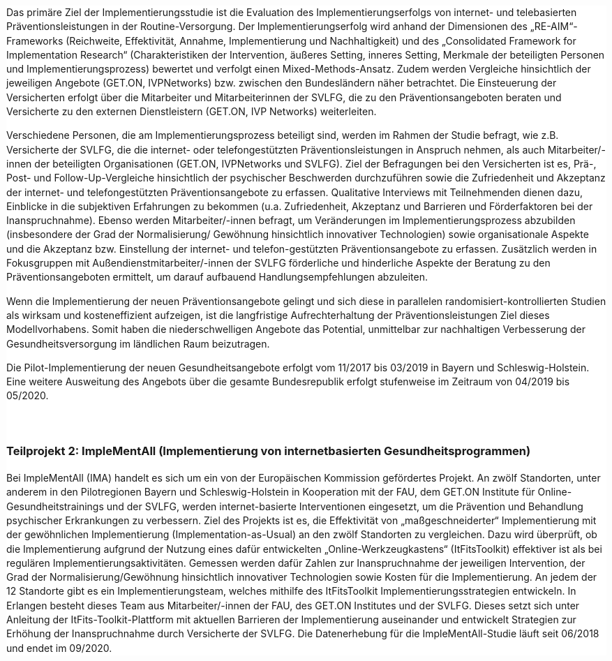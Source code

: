 Das primäre Ziel der Implementierungsstudie ist die Evaluation des Implementierungserfolgs von internet- und telebasierten Präventionsleistungen in der Routine-Versorgung. Der Implementierungserfolg wird anhand der Dimensionen des „RE-AIM“- Frameworks (Reichweite, Effektivität, Annahme, Implementierung und Nachhaltigkeit) und des „Consolidated Framework for Implementation Research“ (Charakteristiken der Intervention, äußeres Setting, inneres Setting, Merkmale der beteiligten Personen und Implementierungsprozess) bewertet und verfolgt einen Mixed-Methods-Ansatz. Zudem werden Vergleiche hinsichtlich der jeweiligen Angebote (GET.ON, IVPNetworks) bzw. zwischen den Bundesländern näher betrachtet. Die Einsteuerung der Versicherten erfolgt über die Mitarbeiter und Mitarbeiterinnen der SVLFG, die zu den Präventionsangeboten beraten und Versicherte zu den externen Dienstleistern (GET.ON, IVP Networks) weiterleiten.

Verschiedene Personen, die am Implementierungsprozess beteiligt sind, werden im Rahmen der Studie befragt, wie z.B. Versicherte der SVLFG, die die internet- oder telefongestützten Präventionsleistungen in Anspruch nehmen, als auch Mitarbeiter/-innen der beteiligten Organisationen (GET.ON, IVPNetworks und SVLFG). Ziel der Befragungen bei den Versicherten ist es, Prä-, Post- und Follow-Up-Vergleiche hinsichtlich der psychischer Beschwerden durchzuführen sowie die Zufriedenheit und Akzeptanz der internet- und telefongestützten Präventionsangebote zu erfassen. Qualitative Interviews mit Teilnehmenden dienen dazu, Einblicke in die subjektiven Erfahrungen zu bekommen (u.a. Zufriedenheit, Akzeptanz und Barrieren und Förderfaktoren bei der Inanspruchnahme). Ebenso werden Mitarbeiter/-innen befragt, um Veränderungen im Implementierungsprozess abzubilden (insbesondere der Grad der Normalisierung/ Gewöhnung hinsichtlich innovativer Technologien) sowie organisationale Aspekte und die Akzeptanz bzw. Einstellung der internet- und telefon-gestützten Präventionsangebote zu erfassen. Zusätzlich werden in Fokusgruppen mit Außendienstmitarbeiter/-innen der SVLFG förderliche und hinderliche Aspekte der Beratung zu den Präventionsangeboten ermittelt, um darauf aufbauend Handlungsempfehlungen abzuleiten.

Wenn die Implementierung der neuen Präventionsangebote gelingt und sich diese in parallelen randomisiert-kontrollierten Studien als wirksam und kosteneffizient aufzeigen, ist die langfristige Aufrechterhaltung der Präventionsleistungen Ziel dieses Modellvorhabens. Somit haben die niederschwelligen Angebote das Potential, unmittelbar zur nachhaltigen Verbesserung der Gesundheitsversorgung im ländlichen Raum beizutragen.

​Die Pilot-Implementierung der neuen Gesundheitsangebote erfolgt vom 11/2017 bis 03/2019 in Bayern und Schleswig-Holstein. Eine weitere Ausweitung des Angebots über die gesamte Bundesrepublik erfolgt stufenweise im Zeitraum von 04/2019 bis 05/2020.

&nbsp;

### Teilprojekt 2: ImpleMentAll (Implementierung von internetbasierten Gesundheitsprogrammen)

​Bei ImpleMentAll (IMA) handelt es sich um ein von der Europäischen Kommission gefördertes Projekt. An zwölf Standorten, unter anderem in den Pilotregionen Bayern und Schleswig-Holstein in Kooperation mit der FAU, dem GET.ON Institute für Online-Gesundheitstrainings und der SVLFG, werden internet-basierte Interventionen eingesetzt, um die Prävention und Behandlung psychischer Erkrankungen zu verbessern. Ziel des Projekts ist es, die Effektivität von „maßgeschneiderter“ Implementierung mit der gewöhnlichen Implementierung (Implementation-as-Usual) an den zwölf Standorten zu vergleichen. Dazu wird überprüft, ob die Implementierung aufgrund der Nutzung eines dafür entwickelten „Online-Werkzeugkastens“ (ItFitsToolkit) effektiver ist als bei regulären Implementierungsaktivitäten. Gemessen werden dafür Zahlen zur Inanspruchnahme der jeweiligen Intervention, der Grad der Normalisierung/Gewöhnung hinsichtlich innovativer Technologien sowie Kosten für die Implementierung. An jedem der 12 Standorte gibt es ein Implementierungsteam, welches mithilfe des ItFitsToolkit Implementierungsstrategien entwickeln. In Erlangen besteht dieses Team aus Mitarbeiter/-innen der FAU, des GET.ON Institutes und der SVLFG. Dieses setzt sich unter Anleitung der ItFits-Toolkit-Plattform mit aktuellen Barrieren der Implementierung auseinander und entwickelt Strategien zur Erhöhung der Inanspruchnahme durch Versicherte der SVLFG. Die Datenerhebung für die ImpleMentAll-Studie läuft seit 06/2018 und endet im 09/2020.
